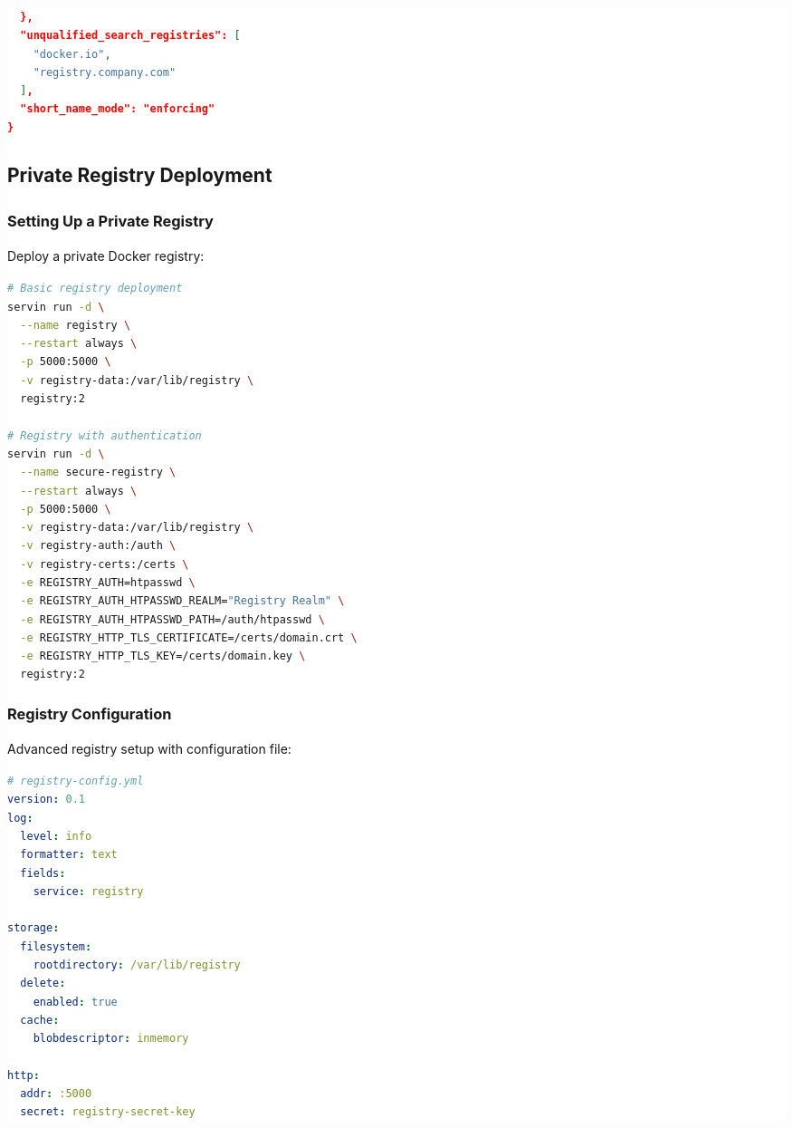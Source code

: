 ```json
  },
  "unqualified_search_registries": [
    "docker.io",
    "registry.company.com"
  ],
  "short_name_mode": "enforcing"
}
```

## Private Registry Deployment

### Setting Up a Private Registry

Deploy a private Docker registry:

```bash
# Basic registry deployment
servin run -d \
  --name registry \
  --restart always \
  -p 5000:5000 \
  -v registry-data:/var/lib/registry \
  registry:2

# Registry with authentication
servin run -d \
  --name secure-registry \
  --restart always \
  -p 5000:5000 \
  -v registry-data:/var/lib/registry \
  -v registry-auth:/auth \
  -v registry-certs:/certs \
  -e REGISTRY_AUTH=htpasswd \
  -e REGISTRY_AUTH_HTPASSWD_REALM="Registry Realm" \
  -e REGISTRY_AUTH_HTPASSWD_PATH=/auth/htpasswd \
  -e REGISTRY_HTTP_TLS_CERTIFICATE=/certs/domain.crt \
  -e REGISTRY_HTTP_TLS_KEY=/certs/domain.key \
  registry:2
```

### Registry Configuration

Advanced registry setup with configuration file:

```yaml
# registry-config.yml
version: 0.1
log:
  level: info
  formatter: text
  fields:
    service: registry

storage:
  filesystem:
    rootdirectory: /var/lib/registry
  delete:
    enabled: true
  cache:
    blobdescriptor: inmemory

http:
  addr: :5000
  secret: registry-secret-key
```